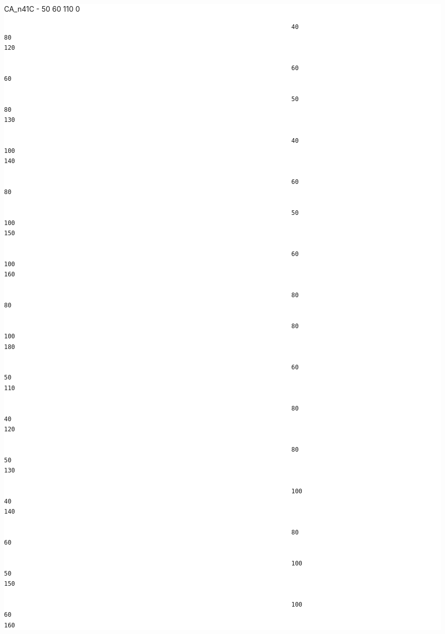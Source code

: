   CA\_n41C                                              \-                         50                                       60                                                                                                                                                                  110                   0

                                                                                   40                                       80                                                                                                                                                                  120                   

                                                                                   60                                       60                                                                                                                                                                                        

                                                                                   50                                       80                                                                                                                                                                  130                   

                                                                                   40                                       100                                                                                                                                                                 140                   

                                                                                   60                                       80                                                                                                                                                                                        

                                                                                   50                                       100                                                                                                                                                                 150                   

                                                                                   60                                       100                                                                                                                                                                 160                   

                                                                                   80                                       80                                                                                                                                                                                        

                                                                                   80                                       100                                                                                                                                                                 180                   

                                                                                   60                                       50                                                                                                                                                                  110                   

                                                                                   80                                       40                                                                                                                                                                  120                   

                                                                                   80                                       50                                                                                                                                                                  130                   

                                                                                   100                                      40                                                                                                                                                                  140                   

                                                                                   80                                       60                                                                                                                                                                                        

                                                                                   100                                      50                                                                                                                                                                  150                   

                                                                                   100                                      60                                                                                                                                                                  160                   
